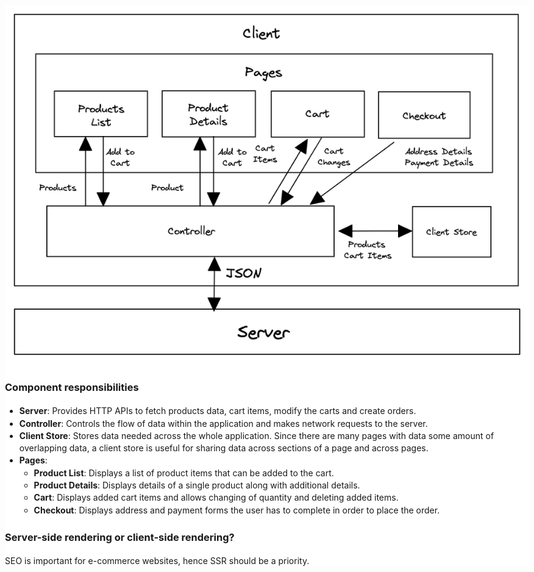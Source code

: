 ![high level design](./high-level-design.png)

### Component responsibilities

- **Server**: Provides HTTP APIs to fetch products data, cart items, modify the carts and create orders.
- **Controller**: Controls the flow of data within the application and makes network requests to the server.
- **Client Store**: Stores data needed across the whole application. Since there are many pages with data some amount of overlapping data, a client store is useful for sharing data across sections of a page and across pages.
- **Pages**:
  - **Product List**: Displays a list of product items that can be added to the cart.
  - **Product Details**: Displays details of a single product along with additional details.
  - **Cart**: Displays added cart items and allows changing of quantity and deleting added items.
  - **Checkout**: Displays address and payment forms the user has to complete in order to place the order.

### Server-side rendering or client-side rendering?

SEO is important for e-commerce websites, hence SSR should be a priority.
